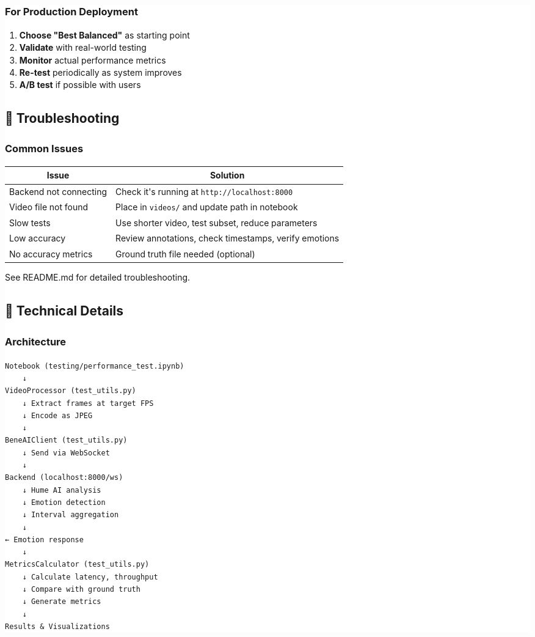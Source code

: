 ### For Production Deployment

1. **Choose "Best Balanced"** as starting point
2. **Validate** with real-world testing
3. **Monitor** actual performance metrics
4. **Re-test** periodically as system improves
5. **A/B test** if possible with users

## 🐛 Troubleshooting

### Common Issues

| Issue | Solution |
|-------|----------|
| Backend not connecting | Check it's running at `http://localhost:8000` |
| Video file not found | Place in `videos/` and update path in notebook |
| Slow tests | Use shorter video, test subset, reduce parameters |
| Low accuracy | Review annotations, check timestamps, verify emotions |
| No accuracy metrics | Ground truth file needed (optional) |

See README.md for detailed troubleshooting.

## 🔬 Technical Details

### Architecture

```
Notebook (testing/performance_test.ipynb)
    ↓
VideoProcessor (test_utils.py)
    ↓ Extract frames at target FPS
    ↓ Encode as JPEG
    ↓
BeneAIClient (test_utils.py)
    ↓ Send via WebSocket
    ↓
Backend (localhost:8000/ws)
    ↓ Hume AI analysis
    ↓ Emotion detection
    ↓ Interval aggregation
    ↓
← Emotion response
    ↓
MetricsCalculator (test_utils.py)
    ↓ Calculate latency, throughput
    ↓ Compare with ground truth
    ↓ Generate metrics
    ↓
Results & Visualizations
```
